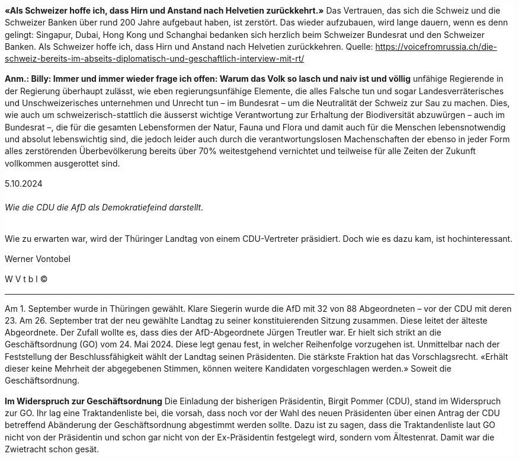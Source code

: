 **«Als Schweizer hoffe ich, dass Hirn und Anstand nach Helvetien zurückkehrt.»**
Das Vertrauen, das sich die Schweiz und die Schweizer Banken über rund 200 Jahre aufgebaut haben, ist
zerstört. Das wieder aufzubauen, wird lange dauern, wenn es denn gelingt: Singapur, Dubai, Hong Kong
und Schanghai bedanken sich herzlich beim Schweizer Bundesrat und den Schweizer Banken. Als Schweizer hoffe ich, dass Hirn und Anstand nach Helvetien zurückkehren.
Quelle: https://voicefromrussia.ch/die-schweiz-bereits-im-abseits-diplomatisch-und-geschaftlich-interview-mit-rt/

**Anm.: Billy: Immer und immer wieder frage ich offen: Warum das Volk so lasch und naiv ist und völlig**
unfähige Regierende in der Regierung überhaupt zulässt, wie eben regierungsunfähige Elemente, die alles
Falsche tun und sogar Landesverräterisches und Unschweizerisches unternehmen und Unrecht tun – im
Bundesrat – um die Neutralität der Schweiz zur Sau zu machen. Dies, wie auch um schweizerisch-stattlich
die äusserst wichtige Verantwortung zur Erhaltung der Biodiversität abzuwürgen – auch im Bundesrat –,
die für die gesamten Lebensformen der Natur, Fauna und Flora und damit auch für die Menschen lebensnotwendig und absolut lebenswichtig sind, die jedoch leider auch durch die verantwortungslosen Machenschaften der ebenso in jeder Form alles zerstörenden Überbevölkerung bereits über 70% weitestgehend
vernichtet und teilweise für alle Zeiten der Zukunft vollkommen ausgerottet sind.

5.10.2024

###### Wie die CDU die AfD als Demokratiefeind darstellt.
 Wie zu erwarten war, wird der Thüringer Landtag von einem CDU-Vertreter  präsidiert. Doch wie es dazu kam, ist hochinteressant.

Werner Vontobel

W V t b l ©


-----

Am 1. September wurde in Thüringen gewählt. Klare Siegerin wurde die AfD mit 32 von 88 Abgeordneten
– vor der CDU mit deren 23. Am 26. September trat der neu gewählte Landtag zu seiner konstituierenden
Sitzung zusammen. Diese leitet der älteste Abgeordnete.
Der Zufall wollte es, dass dies der AfD-Abgeordnete Jürgen Treutler war. Er hielt sich strikt an die Geschäftsordnung (GO) vom 24. Mai 2024. Diese legt genau fest, in welcher Reihenfolge vorzugehen ist.
Unmittelbar nach der Feststellung der Beschlussfähigkeit wählt der Landtag seinen Präsidenten. Die stärkste Fraktion hat das Vorschlagsrecht. «Erhält dieser keine Mehrheit der abgegebenen Stimmen, können
weitere Kandidaten vorgeschlagen werden.» Soweit die Geschäftsordnung.

**Im Widerspruch zur Geschäftsordnung**
Die Einladung der bisherigen Präsidentin, Birgit Pommer (CDU), stand im Widerspruch zur GO. Ihr lag eine
Traktandenliste bei, die vorsah, dass noch vor der Wahl des neuen Präsidenten über einen Antrag der CDU
betreffend Abänderung der Geschäftsordnung abgestimmt werden sollte.
Dazu ist zu sagen, dass die Traktandenliste laut GO nicht von der Präsidentin und schon gar nicht von der
Ex-Präsidentin festgelegt wird, sondern vom Ältestenrat. Damit war die Zwietracht schon gesät.
